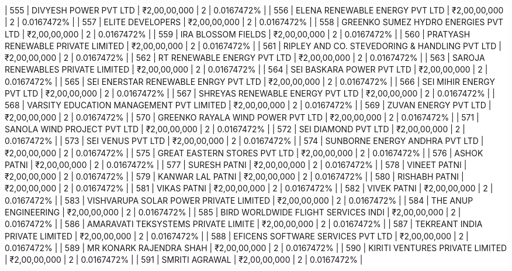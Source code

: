 | 555    | DIVYESH POWER PVT LTD                                         | ₹2,00,00,000       | 2                  | 0.0167472% |
| 556    | ELENA RENEWABLE ENERGY PVT LTD                                | ₹2,00,00,000       | 2                  | 0.0167472% |
| 557    | ELITE DEVELOPERS                                              | ₹2,00,00,000       | 2                  | 0.0167472% |
| 558    | GREENKO SUMEZ HYDRO ENERGIES PVT LTD                          | ₹2,00,00,000       | 2                  | 0.0167472% |
| 559    | IRA BLOSSOM FIELDS                                            | ₹2,00,00,000       | 2                  | 0.0167472% |
| 560    | PRATYASH RENEWABLE PRIVATE LIMITED                            | ₹2,00,00,000       | 2                  | 0.0167472% |
| 561    | RIPLEY AND CO. STEVEDORING & HANDLING PVT LTD                 | ₹2,00,00,000       | 2                  | 0.0167472% |
| 562    | RT RENEWABLE ENERGY PVT LTD                                   | ₹2,00,00,000       | 2                  | 0.0167472% |
| 563    | SAROJA RENEWABLES PRIVATE LIMITED                             | ₹2,00,00,000       | 2                  | 0.0167472% |
| 564    | SEI BASKARA POWER PVT LTD                                     | ₹2,00,00,000       | 2                  | 0.0167472% |
| 565    | SEI ENERSTAR RENEWABLE ENRGY PVT LTD                          | ₹2,00,00,000       | 2                  | 0.0167472% |
| 566    | SEI MIHIR ENERGY PVT LTD                                      | ₹2,00,00,000       | 2                  | 0.0167472% |
| 567    | SHREYAS RENEWABLE ENERGY PVT LTD                              | ₹2,00,00,000       | 2                  | 0.0167472% |
| 568    | VARSITY EDUCATION MANAGEMENT PVT LIMITED                      | ₹2,00,00,000       | 2                  | 0.0167472% |
| 569    | ZUVAN ENERGY PVT LTD                                          | ₹2,00,00,000       | 2                  | 0.0167472% |
| 570    | GREENKO RAYALA WIND POWER PVT LTD                             | ₹2,00,00,000       | 2                  | 0.0167472% |
| 571    | SANOLA WIND PROJECT PVT LTD                                   | ₹2,00,00,000       | 2                  | 0.0167472% |
| 572    | SEI DIAMOND PVT LTD                                           | ₹2,00,00,000       | 2                  | 0.0167472% |
| 573    | SEI VENUS PVT LTD                                             | ₹2,00,00,000       | 2                  | 0.0167472% |
| 574    | SUNBORNE ENERGY ANDHRA PVT LTD                                | ₹2,00,00,000       | 2                  | 0.0167472% |
| 575    | GREAT EASTERN STORES PVT LTD                                  | ₹2,00,00,000       | 2                  | 0.0167472% |
| 576    | ASHOK PATNI                                                   | ₹2,00,00,000       | 2                  | 0.0167472% |
| 577    | SURESH PATNI                                                  | ₹2,00,00,000       | 2                  | 0.0167472% |
| 578    | VINEET PATNI                                                  | ₹2,00,00,000       | 2                  | 0.0167472% |
| 579    | KANWAR LAL PATNI                                              | ₹2,00,00,000       | 2                  | 0.0167472% |
| 580    | RISHABH PATNI                                                 | ₹2,00,00,000       | 2                  | 0.0167472% |
| 581    | VIKAS PATNI                                                   | ₹2,00,00,000       | 2                  | 0.0167472% |
| 582    | VIVEK PATNI                                                   | ₹2,00,00,000       | 2                  | 0.0167472% |
| 583    | VISHVARUPA SOLAR POWER PRIVATE LIMITED                        | ₹2,00,00,000       | 2                  | 0.0167472% |
| 584    | THE ANUP ENGINEERING                                          | ₹2,00,00,000       | 2                  | 0.0167472% |
| 585    | BIRD WORLDWIDE FLIGHT SERVICES INDI                           | ₹2,00,00,000       | 2                  | 0.0167472% |
| 586    | AMARAVATI TEKSYSTEMS PRIVATE LIMITE                           | ₹2,00,00,000       | 2                  | 0.0167472% |
| 587    | TEKREANT INDIA PRIVATE LIMITED                                | ₹2,00,00,000       | 2                  | 0.0167472% |
| 588    | EFICENS SOFTWARE SERVICES PVT LTD                             | ₹2,00,00,000       | 2                  | 0.0167472% |
| 589    | MR KONARK RAJENDRA SHAH                                       | ₹2,00,00,000       | 2                  | 0.0167472% |
| 590    | KIRITI VENTURES PRIVATE LIMITED                               | ₹2,00,00,000       | 2                  | 0.0167472% |
| 591    | SMRITI AGRAWAL                                                | ₹2,00,00,000       | 2                  | 0.0167472% |